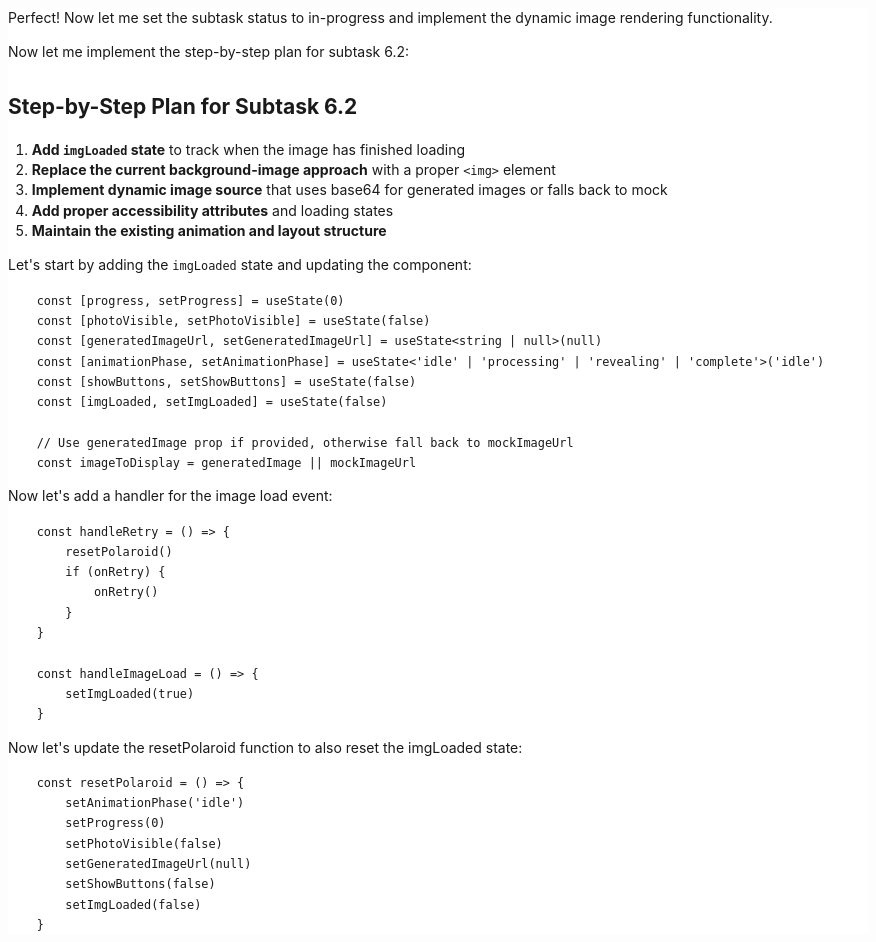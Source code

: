 
Perfect! Now let me set the subtask status to in-progress and implement the dynamic image rendering functionality.


Now let me implement the step-by-step plan for subtask 6.2:

## Step-by-Step Plan for Subtask 6.2

1. **Add `imgLoaded` state** to track when the image has finished loading
2. **Replace the current background-image approach** with a proper `<img>` element
3. **Implement dynamic image source** that uses base64 for generated images or falls back to mock
4. **Add proper accessibility attributes** and loading states
5. **Maintain the existing animation and layout structure**

Let's start by adding the `imgLoaded` state and updating the component:


```typescriptreact
    const [progress, setProgress] = useState(0)
    const [photoVisible, setPhotoVisible] = useState(false)
    const [generatedImageUrl, setGeneratedImageUrl] = useState<string | null>(null)
    const [animationPhase, setAnimationPhase] = useState<'idle' | 'processing' | 'revealing' | 'complete'>('idle')
    const [showButtons, setShowButtons] = useState(false)
    const [imgLoaded, setImgLoaded] = useState(false)

    // Use generatedImage prop if provided, otherwise fall back to mockImageUrl
    const imageToDisplay = generatedImage || mockImageUrl
```

Now let's add a handler for the image load event:


```typescriptreact
    const handleRetry = () => {
        resetPolaroid()
        if (onRetry) {
            onRetry()
        }
    }

    const handleImageLoad = () => {
        setImgLoaded(true)
    }
```

Now let's update the resetPolaroid function to also reset the imgLoaded state:


```typescriptreact
    const resetPolaroid = () => {
        setAnimationPhase('idle')
        setProgress(0)
        setPhotoVisible(false)
        setGeneratedImageUrl(null)
        setShowButtons(false)
        setImgLoaded(false)
    }
```
